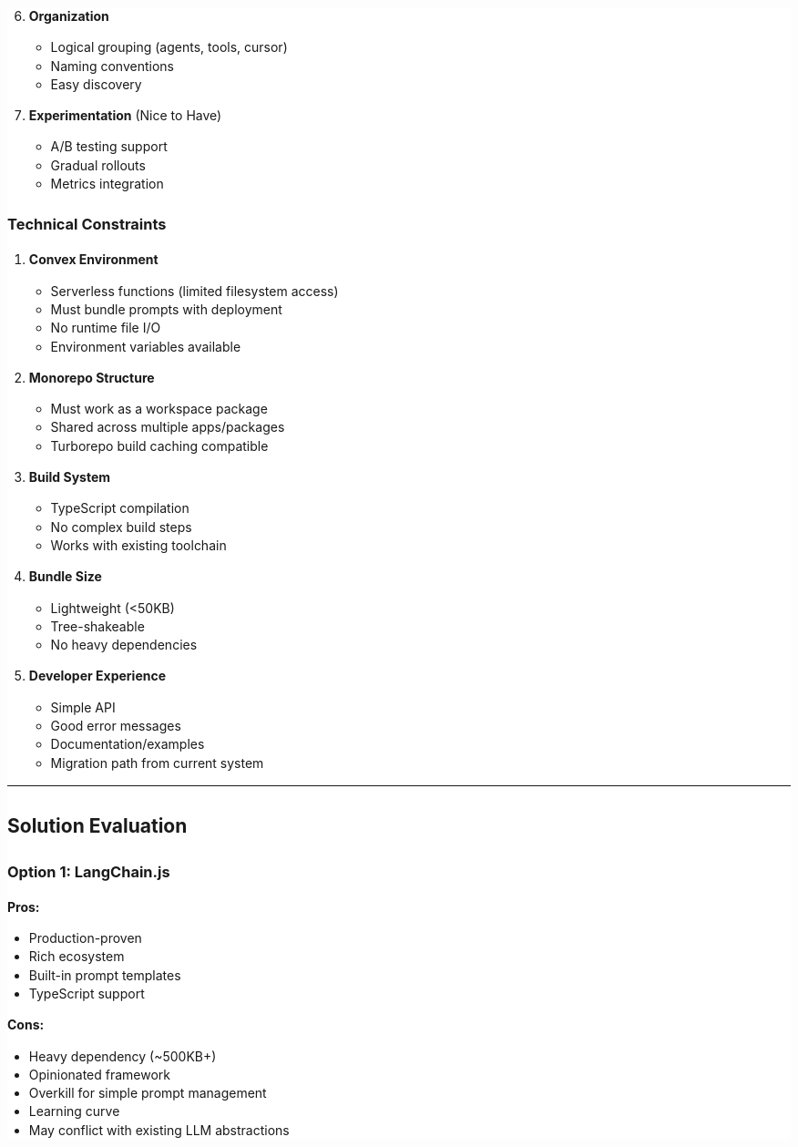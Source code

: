 6. **Organization**
   - Logical grouping (agents, tools, cursor)
   - Naming conventions
   - Easy discovery

7. **Experimentation** (Nice to Have)
   - A/B testing support
   - Gradual rollouts
   - Metrics integration

### Technical Constraints

1. **Convex Environment**
   - Serverless functions (limited filesystem access)
   - Must bundle prompts with deployment
   - No runtime file I/O
   - Environment variables available

2. **Monorepo Structure**
   - Must work as a workspace package
   - Shared across multiple apps/packages
   - Turborepo build caching compatible

3. **Build System**
   - TypeScript compilation
   - No complex build steps
   - Works with existing toolchain

4. **Bundle Size**
   - Lightweight (<50KB)
   - Tree-shakeable
   - No heavy dependencies

5. **Developer Experience**
   - Simple API
   - Good error messages
   - Documentation/examples
   - Migration path from current system

---

## Solution Evaluation

### Option 1: LangChain.js

**Pros:**
- Production-proven
- Rich ecosystem
- Built-in prompt templates
- TypeScript support

**Cons:**
- Heavy dependency (~500KB+)
- Opinionated framework
- Overkill for simple prompt management
- Learning curve
- May conflict with existing LLM abstractions
